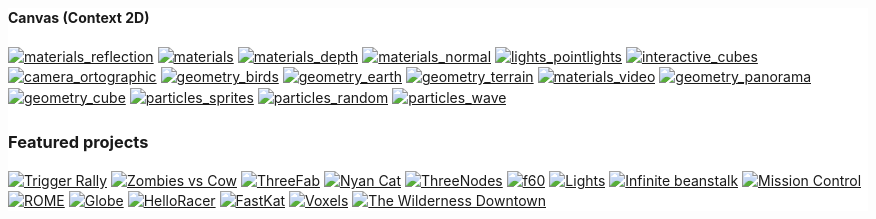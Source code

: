
#### Canvas (Context 2D) ####

<a href="http://mrdoob.github.com/three.js/examples/canvas_materials_reflection.html"><img src="http://mrdoob.github.com/three.js/assets/examples/27_materials_reflection.png" width="102" height="77" alt="materials_reflection"></a>
<a href="http://mrdoob.github.com/three.js/examples/canvas_materials.html"><img src="http://mrdoob.github.com/three.js/assets/examples/13_materials.png" width="102" height="77" alt="materials"></a>
<a href="http://mrdoob.github.com/three.js/examples/canvas_materials_depth.html"><img src="http://mrdoob.github.com/three.js/assets/examples/19_materials_depth.png" width="102" height="77" alt="materials_depth"></a>
<a href="http://mrdoob.github.com/three.js/examples/canvas_materials_normal.html"><img src="http://mrdoob.github.com/three.js/assets/examples/22_materials_normal.png" width="102" height="77" alt="materials_normal"></a>
<a href="http://mrdoob.github.com/three.js/examples/canvas_lights_pointlights.html"><img src="http://mrdoob.github.com/three.js/assets/examples/09_walthead.png" width="102" height="77" alt="lights_pointlights"></a>
<a href="http://mrdoob.github.com/three.js/examples/canvas_interactive_cubes.html"><img src="http://mrdoob.github.com/three.js/assets/examples/11_interactive.png" width="102" height="77" alt="interactive_cubes"></a>
<a href="http://mrdoob.github.com/three.js/examples/canvas_camera_orthographic.html"><img src="http://mrdoob.github.com/three.js/assets/examples/10_orthographic.png" width="102" height="77" alt="camera_ortographic"></a>
<a href="http://mrdoob.github.com/three.js/examples/canvas_geometry_birds.html"><img src="http://mrdoob.github.com/three.js/assets/examples/08_birds.png" width="102" height="77" alt="geometry_birds"></a>
<a href="http://mrdoob.github.com/three.js/examples/canvas_geometry_earth.html"><img src="http://mrdoob.github.com/three.js/assets/examples/07_earth.png" width="102" height="77" alt="geometry_earth"></a>
<a href="http://mrdoob.github.com/three.js/examples/canvas_geometry_terrain.html"><img src="http://mrdoob.github.com/three.js/assets/examples/06_terrain.png" width="102" height="77" alt="geometry_terrain"></a>
<a href="http://mrdoob.github.com/three.js/examples/canvas_materials_video.html"><img src="http://mrdoob.github.com/three.js/assets/examples/24_materials_video.png" width="102" height="77" alt="materials_video"></a>
<a href="http://mrdoob.github.com/three.js/examples/canvas_geometry_panorama.html"><img src="http://mrdoob.github.com/three.js/assets/examples/04_vr.png" width="102" height="77" alt="geometry_panorama"></a>
<a href="http://mrdoob.github.com/three.js/examples/canvas_geometry_cube.html"><img src="http://mrdoob.github.com/three.js/assets/examples/03_cube.png" width="102" height="77" alt="geometry_cube"></a>
<a href="http://mrdoob.github.com/three.js/examples/canvas_particles_sprites.html"><img src="http://mrdoob.github.com/three.js/assets/examples/26_particles_sprites.png" width="102" height="77" alt="particles_sprites"></a>
<a href="http://mrdoob.github.com/three.js/examples/canvas_particles_random.html"><img src="http://mrdoob.github.com/three.js/assets/examples/02_random.png" width="102" height="77" alt="particles_random"></a>
<a href="http://mrdoob.github.com/three.js/examples/canvas_particles_waves.html"><img src="http://mrdoob.github.com/three.js/assets/examples/01_waves.png" width="102" height="77" alt="particles_wave"></a>


### Featured projects ###

<a href="http://triggerrally.com/"><img src="http://mrdoob.github.com/three.js/assets/projects/26_triggerrally.png" width="102" height="77" alt="Trigger Rally"></a>
<a href="http://yagiz.me/zombiesvscow/"><img src="http://mrdoob.github.com/three.js/assets/projects/25_zombiesvscow.png" width="102" height="77" alt="Zombies vs Cow"></a>
<a href="http://blackjk3.github.com/threefab/"><img src="http://mrdoob.github.com/three.js/assets/projects/24_threefab.png" width="102" height="77" alt="ThreeFab"></a>
<a href="http://dl.dropbox.com/u/6213850/WebGL/nyanCat/nyan.html"><img src="http://mrdoob.github.com/three.js/assets/projects/23_nyan.png" width="102" height="77" alt="Nyan Cat"></a>
<a href="http://idflood.github.com/ThreeNodes.js/public/index.html"><img src="http://mrdoob.github.com/three.js/assets/projects/22_threenodes.png" width="102" height="77" alt="ThreeNodes"></a>
<a href="http://www.adidas.com/football/uk/pages/f50/"><img src="http://mrdoob.github.com/three.js/assets/projects/21_f50.png" width="102" height="77" alt="f60"></a>
<a href="http://lights.elliegoulding.com/"><img src="http://mrdoob.github.com/three.js/assets/projects/20_lights.png" width="102" height="77" alt="Lights"></a>
<a href="http://inear.se/beanstalk/"><img src="http://mrdoob.github.com/three.js/assets/projects/19_beanstalk.png" width="102" height="77" alt="Infinite beanstalk"></a>
<a href="http://superfad.com/missioncontrol/"><img src="http://mrdoob.github.com/three.js/assets/projects/18_missioncontrol.png" width="102" height="77" alt="Mission Control"></a>
<a href="http://ro.me/"><img src="http://mrdoob.github.com/three.js/assets/projects/17_rome.png" width="102" height="77" alt="ROME"></a>
<a href="http://data-arts.appspot.com/globe"><img src="http://mrdoob.github.com/three.js/assets/projects/16_globe.png" width="102" height="77" alt="Globe"></a>
<a href="http://helloracer.com/webgl/"><img src="http://mrdoob.github.com/three.js/assets/projects/13_helloracer.png" width="102" height="77" alt="HelloRacer"></a>
<a href="http://www.omiod.com/games/fastkat.php"><img src="http://mrdoob.github.com/three.js/assets/projects/12_fastkat.png" width="102" height="77" alt="FastKat"></a>
<a href="http://mrdoob.com/projects/voxels/"><img src="http://mrdoob.github.com/three.js/assets/projects/10_voxels.png" width="102" height="77" alt="Voxels"></a>
<a href="http://thewildernessdowntown.com/"><img src="http://mrdoob.github.com/three.js/assets/projects/09_arcadefire.png" width="102" height="77" alt="The Wilderness Downtown"></a>